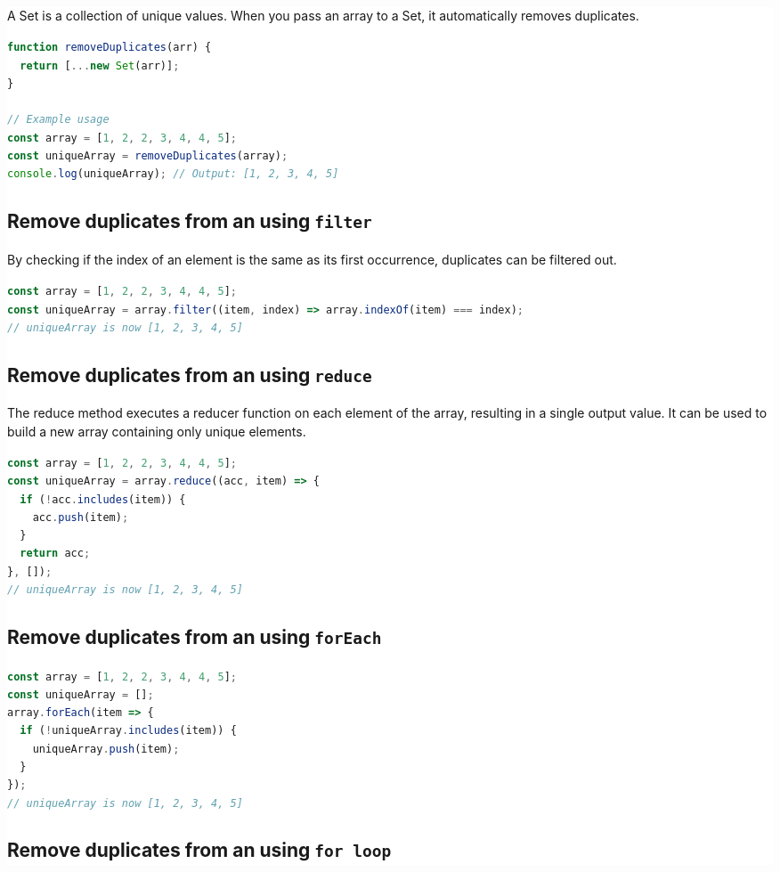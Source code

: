 A Set is a collection of unique values. When you pass an array to a Set, it automatically removes duplicates.

```js
function removeDuplicates(arr) {
  return [...new Set(arr)];
}

// Example usage
const array = [1, 2, 2, 3, 4, 4, 5];
const uniqueArray = removeDuplicates(array);
console.log(uniqueArray); // Output: [1, 2, 3, 4, 5]
```

## Remove duplicates from an  using `filter`

By checking if the index of an element is the same as its first occurrence, duplicates can be filtered out.

```js
const array = [1, 2, 2, 3, 4, 4, 5];
const uniqueArray = array.filter((item, index) => array.indexOf(item) === index);
// uniqueArray is now [1, 2, 3, 4, 5]
```

## Remove duplicates from an  using `reduce`

The reduce method executes a reducer function on each element of the array, resulting in a single output value. It can be used to build a new array containing only unique elements.

```js
const array = [1, 2, 2, 3, 4, 4, 5];
const uniqueArray = array.reduce((acc, item) => {
  if (!acc.includes(item)) {
    acc.push(item);
  }
  return acc;
}, []);
// uniqueArray is now [1, 2, 3, 4, 5]
```

## Remove duplicates from an  using `forEach`

```js
const array = [1, 2, 2, 3, 4, 4, 5];
const uniqueArray = [];
array.forEach(item => {
  if (!uniqueArray.includes(item)) {
    uniqueArray.push(item);
  }
});
// uniqueArray is now [1, 2, 3, 4, 5]
```
## Remove duplicates from an  using `for loop`
